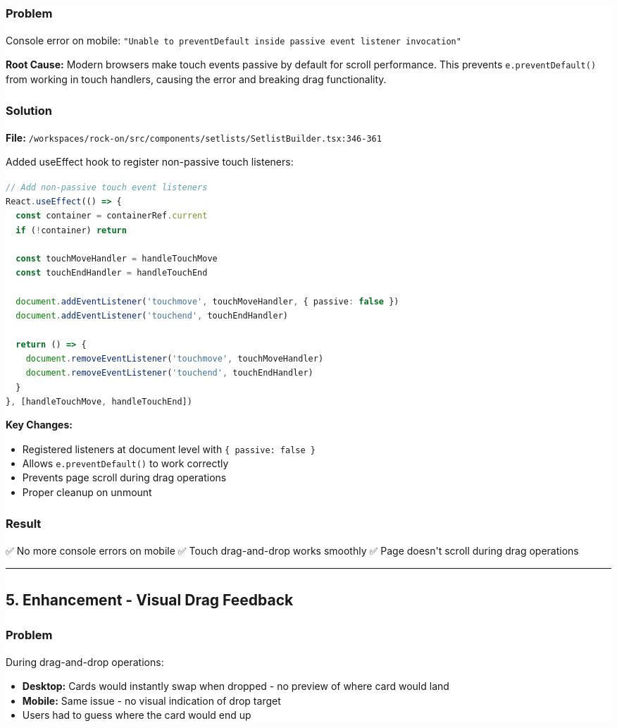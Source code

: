 ### Problem
Console error on mobile: `"Unable to preventDefault inside passive event listener invocation"`

**Root Cause:** Modern browsers make touch events passive by default for scroll performance. This prevents `e.preventDefault()` from working in touch handlers, causing the error and breaking drag functionality.

### Solution
**File:** `/workspaces/rock-on/src/components/setlists/SetlistBuilder.tsx:346-361`

Added useEffect hook to register non-passive touch listeners:

```typescript
// Add non-passive touch event listeners
React.useEffect(() => {
  const container = containerRef.current
  if (!container) return

  const touchMoveHandler = handleTouchMove
  const touchEndHandler = handleTouchEnd

  document.addEventListener('touchmove', touchMoveHandler, { passive: false })
  document.addEventListener('touchend', touchEndHandler)

  return () => {
    document.removeEventListener('touchmove', touchMoveHandler)
    document.removeEventListener('touchend', touchEndHandler)
  }
}, [handleTouchMove, handleTouchEnd])
```

**Key Changes:**
- Registered listeners at document level with `{ passive: false }`
- Allows `e.preventDefault()` to work correctly
- Prevents page scroll during drag operations
- Proper cleanup on unmount

### Result
✅ No more console errors on mobile
✅ Touch drag-and-drop works smoothly
✅ Page doesn't scroll during drag operations

---

## 5. Enhancement - Visual Drag Feedback

### Problem
During drag-and-drop operations:
- **Desktop:** Cards would instantly swap when dropped - no preview of where card would land
- **Mobile:** Same issue - no visual indication of drop target
- Users had to guess where the card would end up
